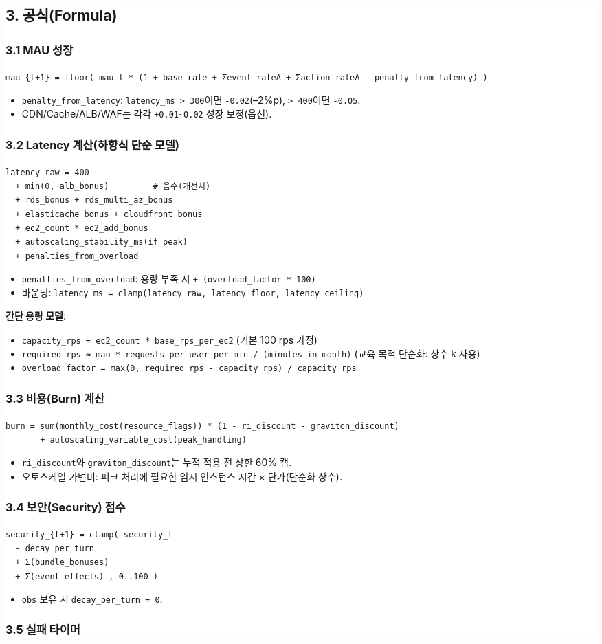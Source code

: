 
## 3. 공식(Formula)

### 3.1 MAU 성장

```
mau_{t+1} = floor( mau_t * (1 + base_rate + Σevent_rateΔ + Σaction_rateΔ - penalty_from_latency) )
```

- `penalty_from_latency`: `latency_ms > 300`이면 `-0.02`(–2%p), `> 400`이면 `-0.05`.
- CDN/Cache/ALB/WAF는 각각 `+0.01~0.02` 성장 보정(옵션).

### 3.2 Latency 계산(하향식 단순 모델)

```
latency_raw = 400
  + min(0, alb_bonus)         # 음수(개선치)
  + rds_bonus + rds_multi_az_bonus
  + elasticache_bonus + cloudfront_bonus
  + ec2_count * ec2_add_bonus
  + autoscaling_stability_ms(if peak)
  + penalties_from_overload
```

- `penalties_from_overload`: 용량 부족 시 `+ (overload_factor * 100)`
- 바운딩: `latency_ms = clamp(latency_raw, latency_floor, latency_ceiling)`

**간단 용량 모델**:

- `capacity_rps = ec2_count * base_rps_per_ec2` (기본 100 rps 가정)
- `required_rps ≈ mau * requests_per_user_per_min / (minutes_in_month)` (교육 목적 단순화: 상수 k 사용)
- `overload_factor = max(0, required_rps - capacity_rps) / capacity_rps`

### 3.3 비용(Burn) 계산

```
burn = sum(monthly_cost(resource_flags)) * (1 - ri_discount - graviton_discount)
       + autoscaling_variable_cost(peak_handling)
```

- `ri_discount`와 `graviton_discount`는 누적 적용 전 상한 60% 캡.
- 오토스케일 가변비: 피크 처리에 필요한 임시 인스턴스 시간 × 단가(단순화 상수).

### 3.4 보안(Security) 점수

```
security_{t+1} = clamp( security_t
  - decay_per_turn
  + Σ(bundle_bonuses)
  + Σ(event_effects) , 0..100 )
```

- `obs` 보유 시 `decay_per_turn = 0`.

### 3.5 실패 타이머
